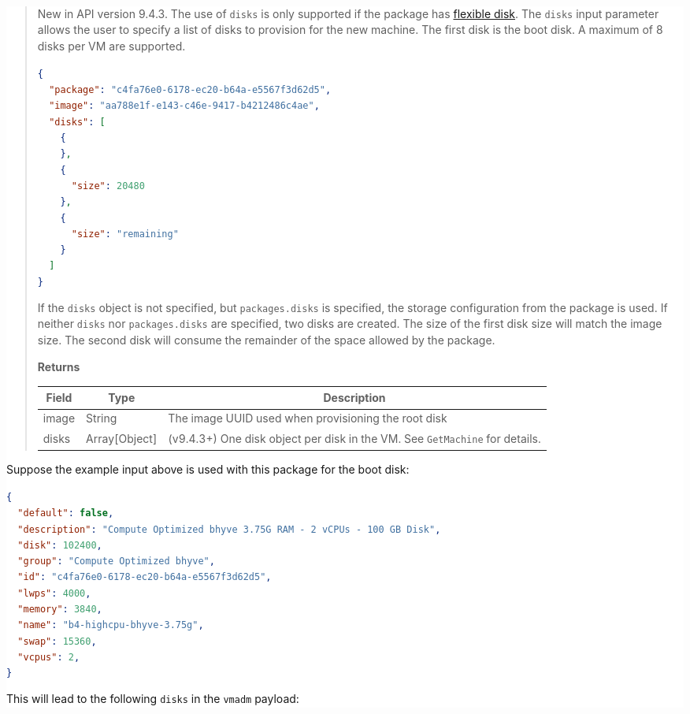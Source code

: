 > New in API version 9.4.3. The use of `disks` is only supported if the package has [flexible disk](https://github.com/TritonDataCenter/sdc-papi/blob/master/docs/index.md#package-flexible_disk). The `disks` input parameter allows the user to specify a list of disks to provision for the new machine. The first disk is the boot disk. A maximum of 8 disks per VM are supported.
>
> ```json
> {
>   "package": "c4fa76e0-6178-ec20-b64a-e5567f3d62d5",
>   "image": "aa788e1f-e143-c46e-9417-b4212486c4ae",
>   "disks": [
>     {
>     },
>     {
>       "size": 20480
>     },
>     {
>       "size": "remaining"
>     }
>   ]
> }
> ```
>
> If the `disks` object is not specified, but `packages.disks` is specified, the storage configuration from the package is used. If neither `disks` nor `packages.disks` are specified, two disks are created. The size of the first disk size will match the image size. The second disk will consume the remainder of the space allowed by the package.
>
> **Returns**
>
> | Field | Type | Description |
> | ----- | ---- | ----------- |
> | image | String | The image UUID used when provisioning the root disk |
> | disks | Array[Object] | (v9.4.3+) One disk object per disk in the VM. See `GetMachine` for details. |

Suppose the example input above is used with this package for the boot disk:

```json
{
  "default": false,
  "description": "Compute Optimized bhyve 3.75G RAM - 2 vCPUs - 100 GB Disk",
  "disk": 102400,
  "group": "Compute Optimized bhyve",
  "id": "c4fa76e0-6178-ec20-b64a-e5567f3d62d5",
  "lwps": 4000,
  "memory": 3840,
  "name": "b4-highcpu-bhyve-3.75g",
  "swap": 15360,
  "vcpus": 2,
}
```

This will lead to the following `disks` in the `vmadm` payload:

